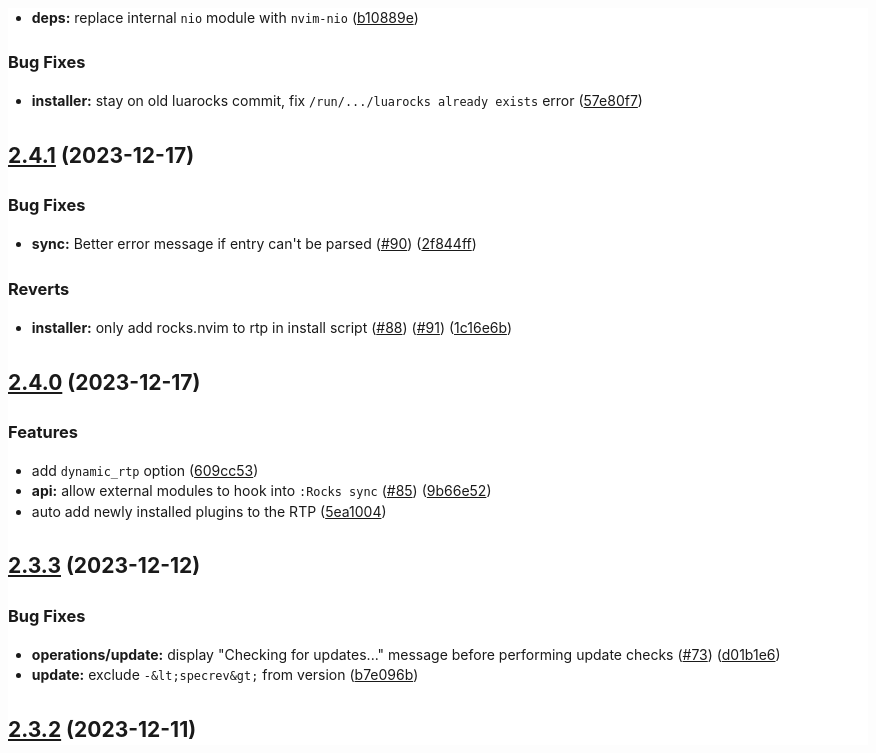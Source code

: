 * **deps:** replace internal `nio` module with `nvim-nio` ([b10889e](https://github.com/nvim-neorocks/rocks.nvim/commit/b10889e64a81092639628d1980273c33081eea44))


### Bug Fixes

* **installer:** stay on old luarocks commit, fix `/run/.../luarocks already exists` error ([57e80f7](https://github.com/nvim-neorocks/rocks.nvim/commit/57e80f7f5ecdc55e51554024e975102a8f86c86b))

## [2.4.1](https://github.com/nvim-neorocks/rocks.nvim/compare/v2.4.0...v2.4.1) (2023-12-17)


### Bug Fixes

* **sync:** Better error message if entry can't be parsed ([#90](https://github.com/nvim-neorocks/rocks.nvim/issues/90)) ([2f844ff](https://github.com/nvim-neorocks/rocks.nvim/commit/2f844ff4a72c4318672d1f31ba9f3ea76db4db50))


### Reverts

* **installer:** only add rocks.nvim to rtp in install script ([#88](https://github.com/nvim-neorocks/rocks.nvim/issues/88)) ([#91](https://github.com/nvim-neorocks/rocks.nvim/issues/91)) ([1c16e6b](https://github.com/nvim-neorocks/rocks.nvim/commit/1c16e6bfd15970704979be2c07f6e041d4c4af7a))

## [2.4.0](https://github.com/nvim-neorocks/rocks.nvim/compare/v2.3.3...v2.4.0) (2023-12-17)


### Features

* add `dynamic_rtp` option ([609cc53](https://github.com/nvim-neorocks/rocks.nvim/commit/609cc530991ab6b3a402656c80da521c3ee3e298))
* **api:** allow external modules to hook into `:Rocks sync` ([#85](https://github.com/nvim-neorocks/rocks.nvim/issues/85)) ([9b66e52](https://github.com/nvim-neorocks/rocks.nvim/commit/9b66e52533fb314c8b312e49c6152599bdc84408))
* auto add newly installed plugins to the RTP ([5ea1004](https://github.com/nvim-neorocks/rocks.nvim/commit/5ea1004c6510ef05ec528ac2e3a190b15220bacc))

## [2.3.3](https://github.com/nvim-neorocks/rocks.nvim/compare/v2.3.2...v2.3.3) (2023-12-12)


### Bug Fixes

* **operations/update:** display "Checking for updates..." message before performing update checks ([#73](https://github.com/nvim-neorocks/rocks.nvim/issues/73)) ([d01b1e6](https://github.com/nvim-neorocks/rocks.nvim/commit/d01b1e6f14de5c070e68a4842b54886fe4f5f3e5))
* **update:** exclude `-&lt;specrev&gt;` from version ([b7e096b](https://github.com/nvim-neorocks/rocks.nvim/commit/b7e096bb2d043f5b274674f859754f74348895e6))

## [2.3.2](https://github.com/nvim-neorocks/rocks.nvim/compare/v2.3.1...v2.3.2) (2023-12-11)
